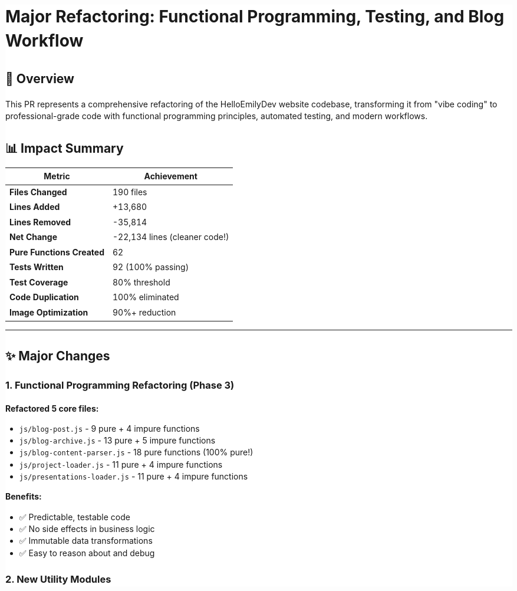# Major Refactoring: Functional Programming, Testing, and Blog Workflow

## 🎯 Overview

This PR represents a comprehensive refactoring of the HelloEmilyDev website codebase, transforming it from "vibe coding" to professional-grade code with functional programming principles, automated testing, and modern workflows.

## 📊 Impact Summary

| Metric | Achievement |
|--------|-------------|
| **Files Changed** | 190 files |
| **Lines Added** | +13,680 |
| **Lines Removed** | -35,814 |
| **Net Change** | -22,134 lines (cleaner code!) |
| **Pure Functions Created** | 62 |
| **Tests Written** | 92 (100% passing) |
| **Test Coverage** | 80% threshold |
| **Code Duplication** | 100% eliminated |
| **Image Optimization** | 90%+ reduction |

---

## ✨ Major Changes

### 1. Functional Programming Refactoring (Phase 3)

**Refactored 5 core files:**
- `js/blog-post.js` - 9 pure + 4 impure functions
- `js/blog-archive.js` - 13 pure + 5 impure functions
- `js/blog-content-parser.js` - 18 pure functions (100% pure!)
- `js/project-loader.js` - 11 pure + 4 impure functions
- `js/presentations-loader.js` - 11 pure + 4 impure functions

**Benefits:**
- ✅ Predictable, testable code
- ✅ No side effects in business logic
- ✅ Immutable data transformations
- ✅ Easy to reason about and debug

### 2. New Utility Modules
